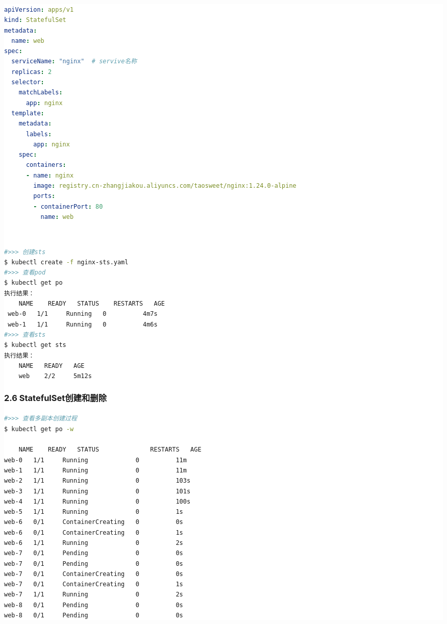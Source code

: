 ```yaml
apiVersion: apps/v1
kind: StatefulSet
metadata:
  name: web
spec:
  serviceName: "nginx"  # servive名称
  replicas: 2
  selector:
    matchLabels:
      app: nginx
  template:
    metadata:
      labels:
        app: nginx
    spec:
      containers:
      - name: nginx
        image: registry.cn-zhangjiakou.aliyuncs.com/taosweet/nginx:1.24.0-alpine
        ports:
        - containerPort: 80
          name: web
```

​		

```bash
#>>> 创建sts
$ kubectl create -f nginx-sts.yaml
#>>> 查看pod
$ kubectl get po 
执行结果：
	NAME    READY   STATUS    RESTARTS   AGE
 web-0   1/1     Running   0          4m7s
 web-1   1/1     Running   0          4m6s
#>>> 查看sts
$ kubectl get sts
执行结果：
	NAME   READY   AGE
	web    2/2     5m12s
```



### 2.6 StatefulSet创建和删除

```bash
#>>> 查看多副本创建过程
$ kubectl get po -w

	NAME    READY   STATUS              RESTARTS   AGE
web-0   1/1     Running             0          11m
web-1   1/1     Running             0          11m
web-2   1/1     Running             0          103s
web-3   1/1     Running             0          101s
web-4   1/1     Running             0          100s
web-5   1/1     Running             0          1s
web-6   0/1     ContainerCreating   0          0s
web-6   0/1     ContainerCreating   0          1s
web-6   1/1     Running             0          2s
web-7   0/1     Pending             0          0s
web-7   0/1     Pending             0          0s
web-7   0/1     ContainerCreating   0          0s
web-7   0/1     ContainerCreating   0          1s
web-7   1/1     Running             0          2s
web-8   0/1     Pending             0          0s
web-8   0/1     Pending             0          0s
```